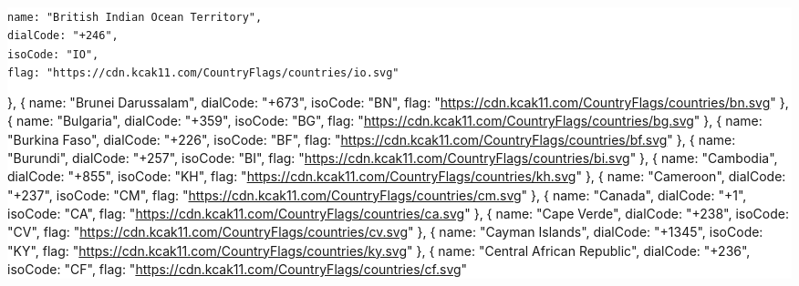     name: "British Indian Ocean Territory",
    dialCode: "+246",
    isoCode: "IO",
    flag: "https://cdn.kcak11.com/CountryFlags/countries/io.svg"
  },
  {
    name: "Brunei Darussalam",
    dialCode: "+673",
    isoCode: "BN",
    flag: "https://cdn.kcak11.com/CountryFlags/countries/bn.svg"
  },
  {
    name: "Bulgaria",
    dialCode: "+359",
    isoCode: "BG",
    flag: "https://cdn.kcak11.com/CountryFlags/countries/bg.svg"
  },
  {
    name: "Burkina Faso",
    dialCode: "+226",
    isoCode: "BF",
    flag: "https://cdn.kcak11.com/CountryFlags/countries/bf.svg"
  },
  {
    name: "Burundi",
    dialCode: "+257",
    isoCode: "BI",
    flag: "https://cdn.kcak11.com/CountryFlags/countries/bi.svg"
  },
  {
    name: "Cambodia",
    dialCode: "+855",
    isoCode: "KH",
    flag: "https://cdn.kcak11.com/CountryFlags/countries/kh.svg"
  },
  {
    name: "Cameroon",
    dialCode: "+237",
    isoCode: "CM",
    flag: "https://cdn.kcak11.com/CountryFlags/countries/cm.svg"
  },
  {
    name: "Canada",
    dialCode: "+1",
    isoCode: "CA",
    flag: "https://cdn.kcak11.com/CountryFlags/countries/ca.svg"
  },
  {
    name: "Cape Verde",
    dialCode: "+238",
    isoCode: "CV",
    flag: "https://cdn.kcak11.com/CountryFlags/countries/cv.svg"
  },
  {
    name: "Cayman Islands",
    dialCode: "+1345",
    isoCode: "KY",
    flag: "https://cdn.kcak11.com/CountryFlags/countries/ky.svg"
  },
  {
    name: "Central African Republic",
    dialCode: "+236",
    isoCode: "CF",
    flag: "https://cdn.kcak11.com/CountryFlags/countries/cf.svg"